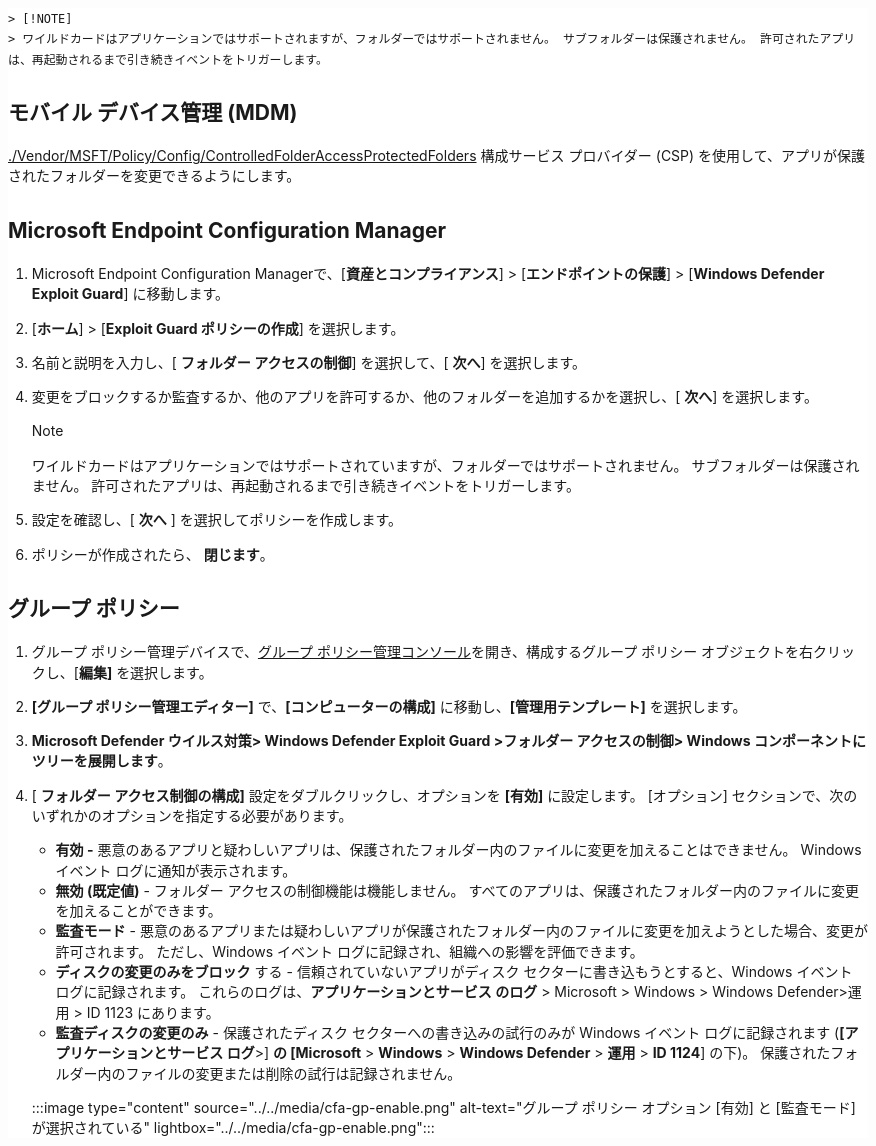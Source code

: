     > [!NOTE]
    > ワイルドカードはアプリケーションではサポートされますが、フォルダーではサポートされません。 サブフォルダーは保護されません。 許可されたアプリは、再起動されるまで引き続きイベントをトリガーします。

## <a name="mobile-device-management-mdm"></a>モバイル デバイス管理 (MDM)

[./Vendor/MSFT/Policy/Config/ControlledFolderAccessProtectedFolders](/windows/client-management/mdm/policy-csp-defender) 構成サービス プロバイダー (CSP) を使用して、アプリが保護されたフォルダーを変更できるようにします。

## <a name="microsoft-endpoint-configuration-manager"></a>Microsoft Endpoint Configuration Manager

1. Microsoft Endpoint Configuration Managerで、[**資産とコンプライアンス**] \> [**エンドポイントの保護**] \> [**Windows Defender Exploit Guard**] に移動します。

2. [**ホーム**] \> [**Exploit Guard ポリシーの作成**] を選択します。

3. 名前と説明を入力し、[ **フォルダー アクセスの制御**] を選択して、[ **次へ**] を選択します。

4. 変更をブロックするか監査するか、他のアプリを許可するか、他のフォルダーを追加するかを選択し、[ **次へ**] を選択します。

   > [!NOTE]
   > ワイルドカードはアプリケーションではサポートされていますが、フォルダーではサポートされません。 サブフォルダーは保護されません。 許可されたアプリは、再起動されるまで引き続きイベントをトリガーします。

5. 設定を確認し、[ **次へ** ] を選択してポリシーを作成します。

6. ポリシーが作成されたら、 **閉じます**。

## <a name="group-policy"></a>グループ ポリシー

1. グループ ポリシー管理デバイスで、[グループ ポリシー管理コンソール](https://technet.microsoft.com/library/cc731212.aspx)を開き、構成するグループ ポリシー オブジェクトを右クリックし、[**編集]** を選択します。

2. **[グループ ポリシー管理エディター]** で、**[コンピューターの構成]** に移動し、**[管理用テンプレート]** を選択します。

3. **Microsoft Defender ウイルス対策> Windows Defender Exploit Guard >フォルダー アクセスの制御> Windows コンポーネントにツリーを展開します**。

4. [ **フォルダー アクセス制御の構成]** 設定をダブルクリックし、オプションを **[有効]** に設定します。 [オプション] セクションで、次のいずれかのオプションを指定する必要があります。
   - **有効 -** 悪意のあるアプリと疑わしいアプリは、保護されたフォルダー内のファイルに変更を加えることはできません。 Windows イベント ログに通知が表示されます。
   - **無効 (既定値)** - フォルダー アクセスの制御機能は機能しません。 すべてのアプリは、保護されたフォルダー内のファイルに変更を加えることができます。
   - **監査モード** - 悪意のあるアプリまたは疑わしいアプリが保護されたフォルダー内のファイルに変更を加えようとした場合、変更が許可されます。 ただし、Windows イベント ログに記録され、組織への影響を評価できます。
   - **ディスクの変更のみをブロック** する - 信頼されていないアプリがディスク セクターに書き込もうとすると、Windows イベント ログに記録されます。 これらのログは、**アプリケーションとサービス のログ** \> Microsoft \> Windows \> Windows Defender\>運用 \> ID 1123 にあります。
   - **監査ディスクの変更のみ** - 保護されたディスク セクターへの書き込みの試行のみが Windows イベント ログに記録されます (**[アプリケーションとサービス ログ**\>] **の [Microsoft** \> **Windows** \> **Windows Defender** \> **運用** \> **ID 1124**] の下)。 保護されたフォルダー内のファイルの変更または削除の試行は記録されません。

    :::image type="content" source="../../media/cfa-gp-enable.png" alt-text="グループ ポリシー オプション [有効] と [監査モード] が選択されている" lightbox="../../media/cfa-gp-enable.png":::
